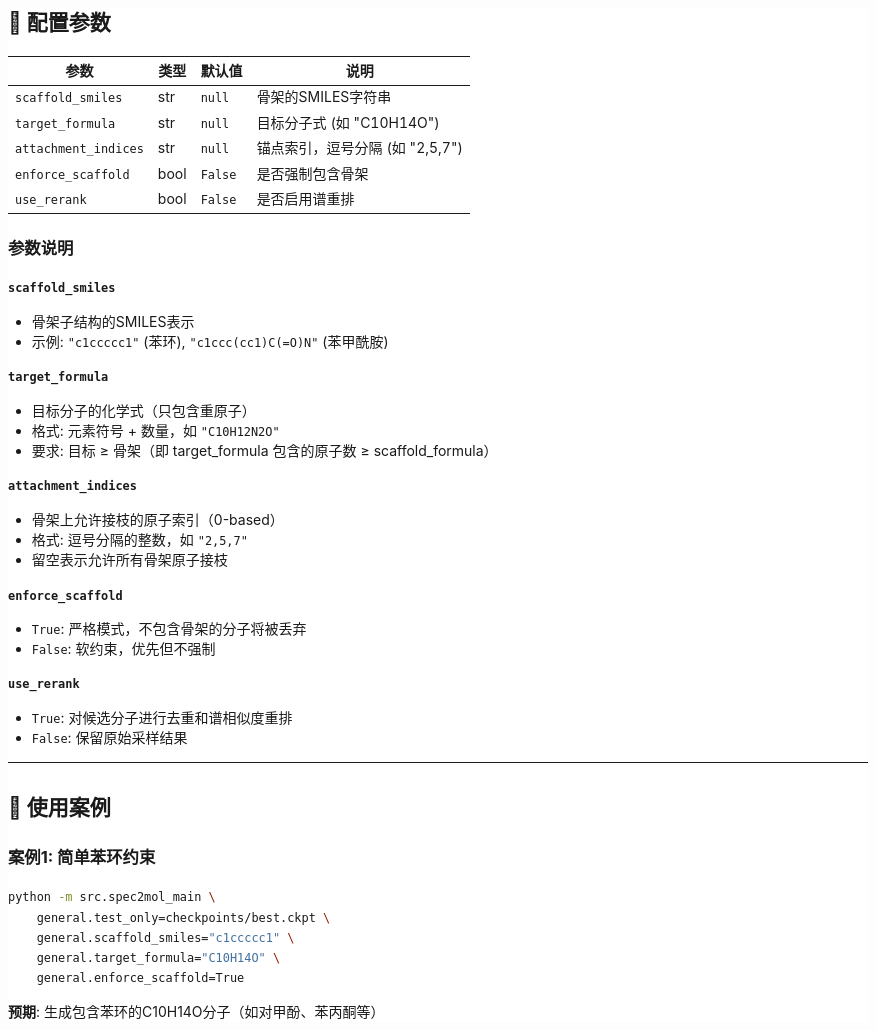 
## 🔧 配置参数

| 参数 | 类型 | 默认值 | 说明 |
|------|------|--------|------|
| `scaffold_smiles` | str | `null` | 骨架的SMILES字符串 |
| `target_formula` | str | `null` | 目标分子式 (如 "C10H14O") |
| `attachment_indices` | str | `null` | 锚点索引，逗号分隔 (如 "2,5,7") |
| `enforce_scaffold` | bool | `False` | 是否强制包含骨架 |
| `use_rerank` | bool | `False` | 是否启用谱重排 |

### 参数说明

**`scaffold_smiles`**  
- 骨架子结构的SMILES表示
- 示例: `"c1ccccc1"` (苯环), `"c1ccc(cc1)C(=O)N"` (苯甲酰胺)

**`target_formula`**  
- 目标分子的化学式（只包含重原子）
- 格式: 元素符号 + 数量，如 `"C10H12N2O"`
- 要求: 目标 ≥ 骨架（即 target_formula 包含的原子数 ≥ scaffold_formula）

**`attachment_indices`**  
- 骨架上允许接枝的原子索引（0-based）
- 格式: 逗号分隔的整数，如 `"2,5,7"`
- 留空表示允许所有骨架原子接枝

**`enforce_scaffold`**  
- `True`: 严格模式，不包含骨架的分子将被丢弃
- `False`: 软约束，优先但不强制

**`use_rerank`**  
- `True`: 对候选分子进行去重和谱相似度重排
- `False`: 保留原始采样结果

---

## 🧪 使用案例

### 案例1: 简单苯环约束

```bash
python -m src.spec2mol_main \
    general.test_only=checkpoints/best.ckpt \
    general.scaffold_smiles="c1ccccc1" \
    general.target_formula="C10H14O" \
    general.enforce_scaffold=True
```

**预期**: 生成包含苯环的C10H14O分子（如对甲酚、苯丙酮等）

